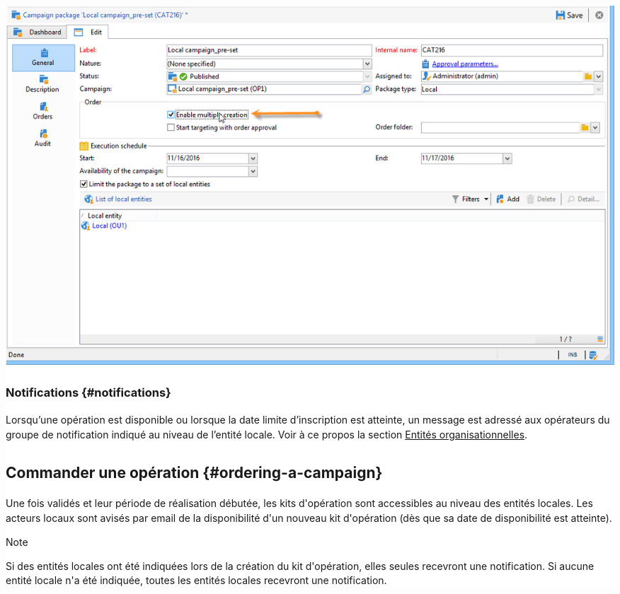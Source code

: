 ![](assets/mkg_dist_local_op_multi_crea.png)

### Notifications {#notifications}

Lorsqu’une opération est disponible ou lorsque la date limite d’inscription est atteinte, un message est adressé aux opérateurs du groupe de notification indiqué au niveau de l’entité locale. Voir à ce propos la section [Entités organisationnelles](../../campaign/using/about-distributed-marketing.md#organizational-entities).

## Commander une opération {#ordering-a-campaign}

Une fois validés et leur période de réalisation débutée, les kits d&#39;opération sont accessibles au niveau des entités locales. Les acteurs locaux sont avisés par email de la disponibilité d&#39;un nouveau kit d&#39;opération (dès que sa date de disponibilité est atteinte).

>[!NOTE]
>
>Si des entités locales ont été indiquées lors de la création du kit d&#39;opération, elles seules recevront une notification. Si aucune entité locale n&#39;a été indiquée, toutes les entités locales recevront une notification.
